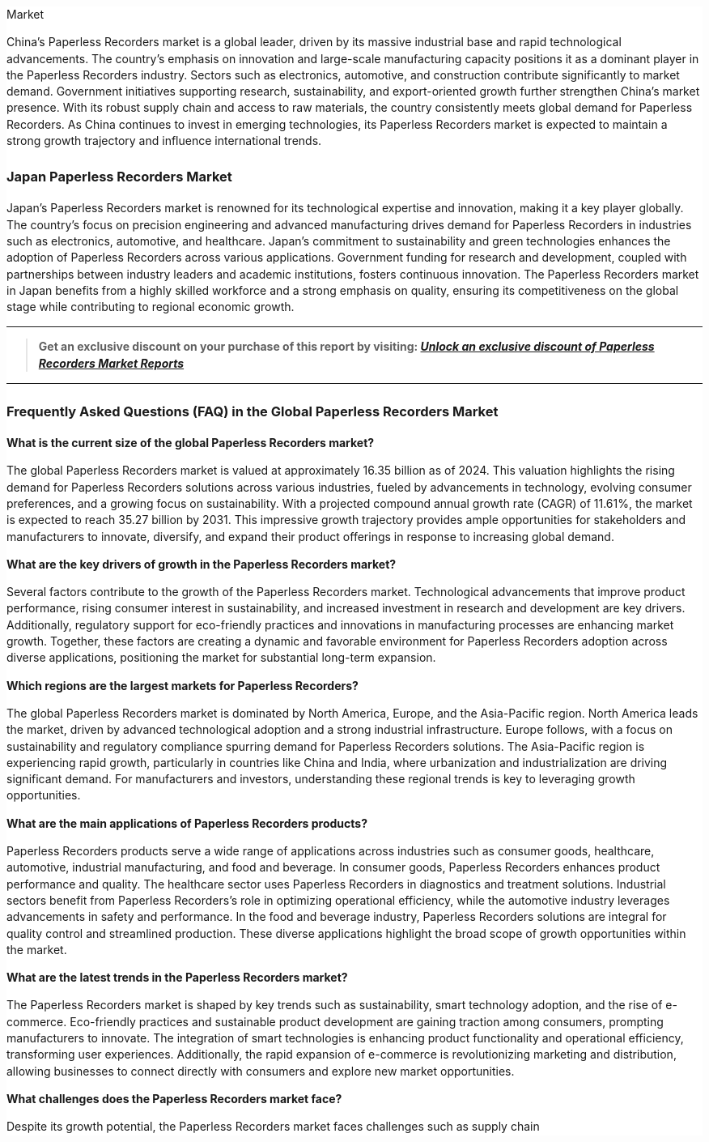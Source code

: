 Market</h3><p>China&rsquo;s Paperless Recorders market is a global leader, driven by its massive industrial base and rapid technological advancements. The country&rsquo;s emphasis on innovation and large-scale manufacturing capacity positions it as a dominant player in the Paperless Recorders industry. Sectors such as electronics, automotive, and construction contribute significantly to market demand. Government initiatives supporting research, sustainability, and export-oriented growth further strengthen China&rsquo;s market presence. With its robust supply chain and access to raw materials, the country consistently meets global demand for Paperless Recorders. As China continues to invest in emerging technologies, its Paperless Recorders market is expected to maintain a strong growth trajectory and influence international trends.</p><h3>Japan Paperless Recorders Market</h3><p>Japan&rsquo;s Paperless Recorders market is renowned for its technological expertise and innovation, making it a key player globally. The country&rsquo;s focus on precision engineering and advanced manufacturing drives demand for Paperless Recorders in industries such as electronics, automotive, and healthcare. Japan&rsquo;s commitment to sustainability and green technologies enhances the adoption of Paperless Recorders across various applications. Government funding for research and development, coupled with partnerships between industry leaders and academic institutions, fosters continuous innovation. The Paperless Recorders market in Japan benefits from a highly skilled workforce and a strong emphasis on quality, ensuring its competitiveness on the global stage while contributing to regional economic growth.</p><hr /><blockquote><p><strong>Get an exclusive discount on your purchase of this report by visiting: <em><a href="://marketresearchpulse.com/ask-for-discount/40255?utm_source=Github&amp;utm_medium=0111">Unlock an exclusive discount of Paperless Recorders Market Reports</a></em>&nbsp;</strong></p></blockquote><hr /><h3>Frequently Asked Questions (FAQ) in the Global Paperless Recorders Market</h3><p><strong>What is the current size of the global Paperless Recorders market?</strong></p><p>The global Paperless Recorders market is valued at approximately 16.35 billion as of 2024. This valuation highlights the rising demand for Paperless Recorders solutions across various industries, fueled by advancements in technology, evolving consumer preferences, and a growing focus on sustainability. With a projected compound annual growth rate (CAGR) of 11.61%, the market is expected to reach 35.27 billion by 2031. This impressive growth trajectory provides ample opportunities for stakeholders and manufacturers to innovate, diversify, and expand their product offerings in response to increasing global demand.</p><p><strong>What are the key drivers of growth in the Paperless Recorders market?</strong></p><p>Several factors contribute to the growth of the Paperless Recorders market. Technological advancements that improve product performance, rising consumer interest in sustainability, and increased investment in research and development are key drivers. Additionally, regulatory support for eco-friendly practices and innovations in manufacturing processes are enhancing market growth. Together, these factors are creating a dynamic and favorable environment for Paperless Recorders adoption across diverse applications, positioning the market for substantial long-term expansion.</p><p><strong>Which regions are the largest markets for Paperless Recorders?</strong></p><p>The global Paperless Recorders market is dominated by North America, Europe, and the Asia-Pacific region. North America leads the market, driven by advanced technological adoption and a strong industrial infrastructure. Europe follows, with a focus on sustainability and regulatory compliance spurring demand for Paperless Recorders solutions. The Asia-Pacific region is experiencing rapid growth, particularly in countries like China and India, where urbanization and industrialization are driving significant demand. For manufacturers and investors, understanding these regional trends is key to leveraging growth opportunities.</p><p><strong>What are the main applications of Paperless Recorders products?</strong></p><p>Paperless Recorders products serve a wide range of applications across industries such as consumer goods, healthcare, automotive, industrial manufacturing, and food and beverage. In consumer goods, Paperless Recorders enhances product performance and quality. The healthcare sector uses Paperless Recorders in diagnostics and treatment solutions. Industrial sectors benefit from Paperless Recorders&rsquo;s role in optimizing operational efficiency, while the automotive industry leverages advancements in safety and performance. In the food and beverage industry, Paperless Recorders solutions are integral for quality control and streamlined production. These diverse applications highlight the broad scope of growth opportunities within the market.</p><p><strong>What are the latest trends in the Paperless Recorders market?</strong></p><p>The Paperless Recorders market is shaped by key trends such as sustainability, smart technology adoption, and the rise of e-commerce. Eco-friendly practices and sustainable product development are gaining traction among consumers, prompting manufacturers to innovate. The integration of smart technologies is enhancing product functionality and operational efficiency, transforming user experiences. Additionally, the rapid expansion of e-commerce is revolutionizing marketing and distribution, allowing businesses to connect directly with consumers and explore new market opportunities.</p><p><strong>What challenges does the Paperless Recorders market face?</strong></p><p>Despite its growth potential, the Paperless Recorders market faces challenges such as supply chain